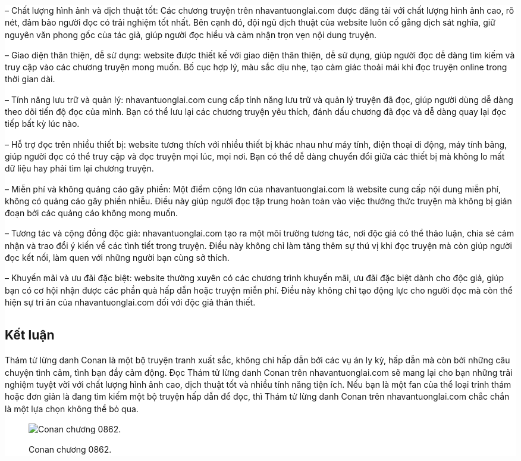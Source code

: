 – Chất lượng hình ảnh và dịch thuật tốt: Các chương truyện trên nhavantuonglai.com được đăng tải với chất lượng hình ảnh cao, rõ nét, đảm bảo người đọc có trải nghiệm tốt nhất. Bên cạnh đó, đội ngũ dịch thuật của website luôn cố gắng dịch sát nghĩa, giữ nguyên văn phong gốc của tác giả, giúp người đọc hiểu và cảm nhận trọn vẹn nội dung truyện.

– Giao diện thân thiện, dễ sử dụng: website được thiết kế với giao diện thân thiện, dễ sử dụng, giúp người đọc dễ dàng tìm kiếm và truy cập vào các chương truyện mong muốn. Bố cục hợp lý, màu sắc dịu nhẹ, tạo cảm giác thoải mái khi đọc truyện online trong thời gian dài.

– Tính năng lưu trữ và quản lý: nhavantuonglai.com cung cấp tính năng lưu trữ và quản lý truyện đã đọc, giúp người dùng dễ dàng theo dõi tiến độ đọc của mình. Bạn có thể lưu lại các chương truyện yêu thích, đánh dấu chương đã đọc và dễ dàng quay lại đọc tiếp bất kỳ lúc nào.

– Hỗ trợ đọc trên nhiều thiết bị: website tương thích với nhiều thiết bị khác nhau như máy tính, điện thoại di động, máy tính bảng, giúp người đọc có thể truy cập và đọc truyện mọi lúc, mọi nơi. Bạn có thể dễ dàng chuyển đổi giữa các thiết bị mà không lo mất dữ liệu hay phải tìm lại chương truyện.

– Miễn phí và không quảng cáo gây phiền: Một điểm cộng lớn của nhavantuonglai.com là website cung cấp nội dung miễn phí, không có quảng cáo gây phiền nhiễu. Điều này giúp người đọc tập trung hoàn toàn vào việc thưởng thức truyện mà không bị gián đoạn bởi các quảng cáo không mong muốn.

– Tương tác và cộng đồng độc giả: nhavantuonglai.com tạo ra một môi trường tương tác, nơi độc giả có thể thảo luận, chia sẻ cảm nhận và trao đổi ý kiến về các tình tiết trong truyện. Điều này không chỉ làm tăng thêm sự thú vị khi đọc truyện mà còn giúp người đọc kết nối, làm quen với những người bạn cùng sở thích.

– Khuyến mãi và ưu đãi đặc biệt: website thường xuyên có các chương trình khuyến mãi, ưu đãi đặc biệt dành cho độc giả, giúp bạn có cơ hội nhận được các phần quà hấp dẫn hoặc truyện miễn phí. Điều này không chỉ tạo động lực cho người đọc mà còn thể hiện sự tri ân của nhavantuonglai.com đối với độc giả thân thiết.

## Kết luận

Thám tử lừng danh Conan là một bộ truyện tranh xuất sắc, không chỉ hấp dẫn bởi các vụ án ly kỳ, hấp dẫn mà còn bởi những câu chuyện tình cảm, tình bạn đầy cảm động. Đọc Thám tử lừng danh Conan trên nhavantuonglai.com sẽ mang lại cho bạn những trải nghiệm tuyệt vời với chất lượng hình ảnh cao, dịch thuật tốt và nhiều tính năng tiện ích. Nếu bạn là một fan của thể loại trinh thám hoặc đơn giản là đang tìm kiếm một bộ truyện hấp dẫn để đọc, thì Thám tử lừng danh Conan trên nhavantuonglai.com chắc chắn là một lựa chọn không thể bỏ qua.

<figure><img src="https://nhavantuonglai.com/image/cover/001-162.jpg" alt="Conan chương 0862." title="Conan chương 0862." height=100% width=100%><figcaption><p>Conan chương 0862.</p></figcaption></figure>